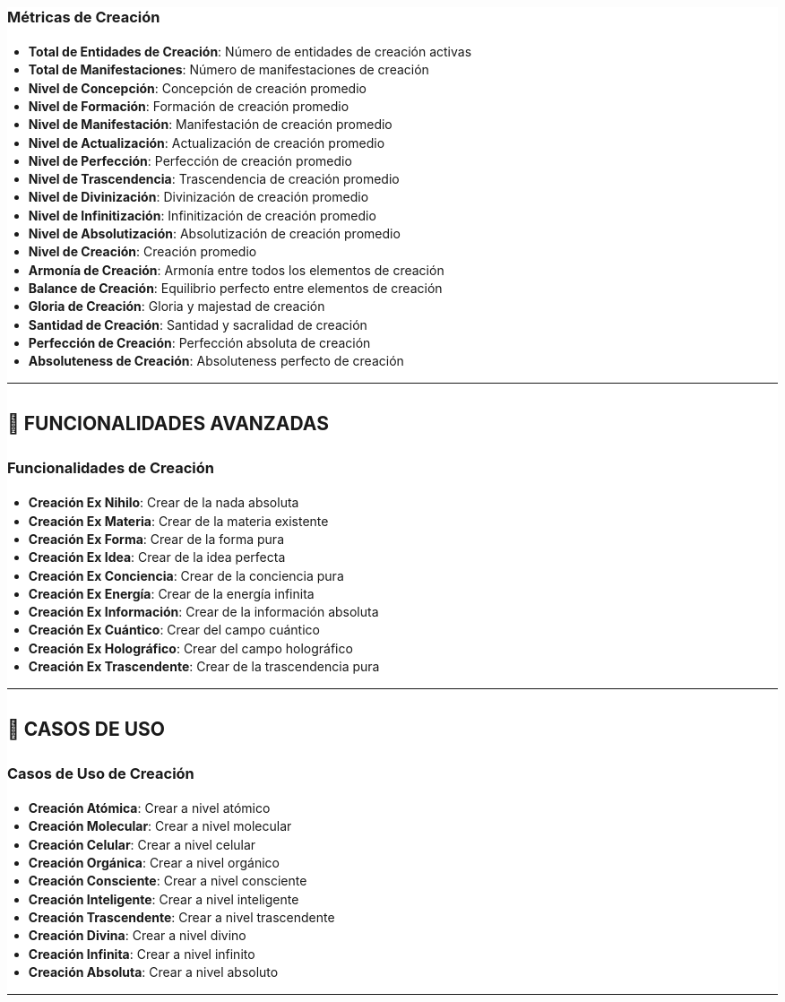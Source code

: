 ### **Métricas de Creación**
- **Total de Entidades de Creación**: Número de entidades de creación activas
- **Total de Manifestaciones**: Número de manifestaciones de creación
- **Nivel de Concepción**: Concepción de creación promedio
- **Nivel de Formación**: Formación de creación promedio
- **Nivel de Manifestación**: Manifestación de creación promedio
- **Nivel de Actualización**: Actualización de creación promedio
- **Nivel de Perfección**: Perfección de creación promedio
- **Nivel de Trascendencia**: Trascendencia de creación promedio
- **Nivel de Divinización**: Divinización de creación promedio
- **Nivel de Infinitización**: Infinitización de creación promedio
- **Nivel de Absolutización**: Absolutización de creación promedio
- **Nivel de Creación**: Creación promedio
- **Armonía de Creación**: Armonía entre todos los elementos de creación
- **Balance de Creación**: Equilibrio perfecto entre elementos de creación
- **Gloria de Creación**: Gloria y majestad de creación
- **Santidad de Creación**: Santidad y sacralidad de creación
- **Perfección de Creación**: Perfección absoluta de creación
- **Absoluteness de Creación**: Absoluteness perfecto de creación

---

## 🔧 **FUNCIONALIDADES AVANZADAS**

### **Funcionalidades de Creación**
- **Creación Ex Nihilo**: Crear de la nada absoluta
- **Creación Ex Materia**: Crear de la materia existente
- **Creación Ex Forma**: Crear de la forma pura
- **Creación Ex Idea**: Crear de la idea perfecta
- **Creación Ex Conciencia**: Crear de la conciencia pura
- **Creación Ex Energía**: Crear de la energía infinita
- **Creación Ex Información**: Crear de la información absoluta
- **Creación Ex Cuántico**: Crear del campo cuántico
- **Creación Ex Holográfico**: Crear del campo holográfico
- **Creación Ex Trascendente**: Crear de la trascendencia pura

---

## 🎯 **CASOS DE USO**

### **Casos de Uso de Creación**
- **Creación Atómica**: Crear a nivel atómico
- **Creación Molecular**: Crear a nivel molecular
- **Creación Celular**: Crear a nivel celular
- **Creación Orgánica**: Crear a nivel orgánico
- **Creación Consciente**: Crear a nivel consciente
- **Creación Inteligente**: Crear a nivel inteligente
- **Creación Trascendente**: Crear a nivel trascendente
- **Creación Divina**: Crear a nivel divino
- **Creación Infinita**: Crear a nivel infinito
- **Creación Absoluta**: Crear a nivel absoluto

---